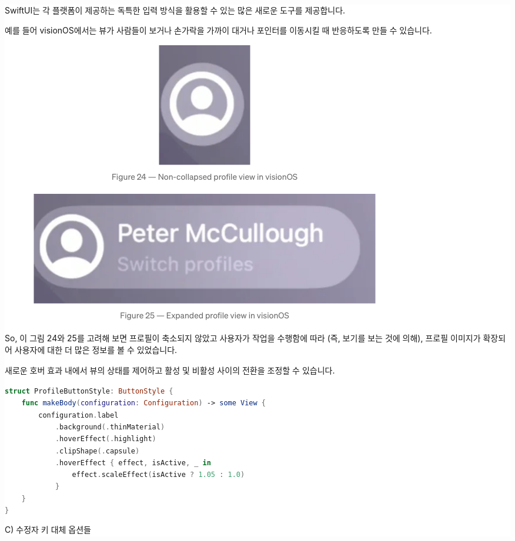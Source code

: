 SwiftUI는 각 플랫폼이 제공하는 독특한 입력 방식을 활용할 수 있는 많은 새로운 도구를 제공합니다.

예를 들어 visionOS에서는 뷰가 사람들이 보거나 손가락을 가까이 대거나 포인터를 이동시킬 때 반응하도록 만들 수 있습니다.

![링크](/assets/img/2024-07-01-WWDC2024WhatsnewinSwiftUI_22.png)

<div class="content-ad"></div>

![2024-07-01-WWDC2024WhatsnewinSwiftUI_23.png](/assets/img/2024-07-01-WWDC2024WhatsnewinSwiftUI_23.png)

So, 이 그림 24와 25를 고려해 보면 프로필이 축소되지 않았고 사용자가 작업을 수행함에 따라 (즉, 보기를 보는 것에 의해), 프로필 이미지가 확장되어 사용자에 대한 더 많은 정보를 볼 수 있었습니다.

새로운 호버 효과 내에서 뷰의 상태를 제어하고 활성 및 비활성 사이의 전환을 조정할 수 있습니다.

```swift
struct ProfileButtonStyle: ButtonStyle {
    func makeBody(configuration: Configuration) -> some View {
        configuration.label
            .background(.thinMaterial)
            .hoverEffect(.highlight)
            .clipShape(.capsule)
            .hoverEffect { effect, isActive, _ in
                effect.scaleEffect(isActive ? 1.05 : 1.0)
            }
    }
}
```

<div class="content-ad"></div>

C) 수정자 키 대체 옵션들
